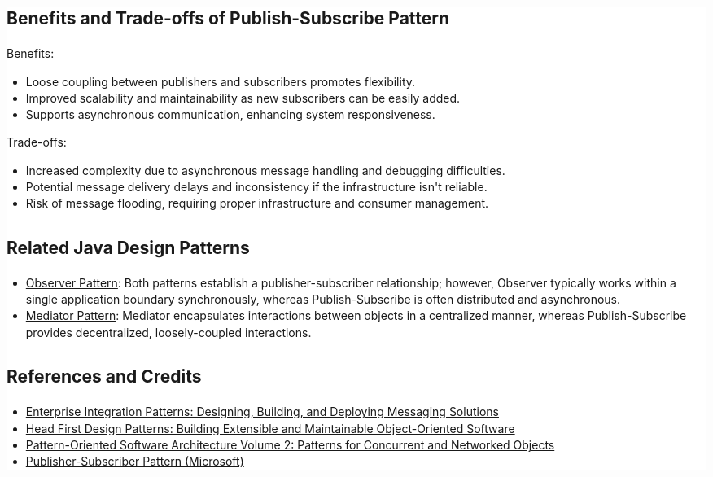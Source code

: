 ## Benefits and Trade-offs of Publish-Subscribe Pattern

Benefits:

* Loose coupling between publishers and subscribers promotes flexibility.
* Improved scalability and maintainability as new subscribers can be easily added.
* Supports asynchronous communication, enhancing system responsiveness.

Trade-offs:

* Increased complexity due to asynchronous message handling and debugging difficulties.
* Potential message delivery delays and inconsistency if the infrastructure isn't reliable.
* Risk of message flooding, requiring proper infrastructure and consumer management.

## Related Java Design Patterns

* [Observer Pattern](https://java-design-patterns.com/patterns/observer/): Both patterns establish a publisher-subscriber relationship; however, Observer typically works within a single application boundary synchronously, whereas Publish-Subscribe is often distributed and asynchronous.
* [Mediator Pattern](https://java-design-patterns.com/patterns/mediator/): Mediator encapsulates interactions between objects in a centralized manner, whereas Publish-Subscribe provides decentralized, loosely-coupled interactions.

## References and Credits

* [Enterprise Integration Patterns: Designing, Building, and Deploying Messaging Solutions](https://amzn.to/3WcFVui)
* [Head First Design Patterns: Building Extensible and Maintainable Object-Oriented Software](https://amzn.to/49NGldq)
* [Pattern-Oriented Software Architecture Volume 2: Patterns for Concurrent and Networked Objects](https://amzn.to/3UgC24V)
* [Publisher-Subscriber Pattern (Microsoft)](https://learn.microsoft.com/en-us/azure/architecture/patterns/publisher-subscriber)
